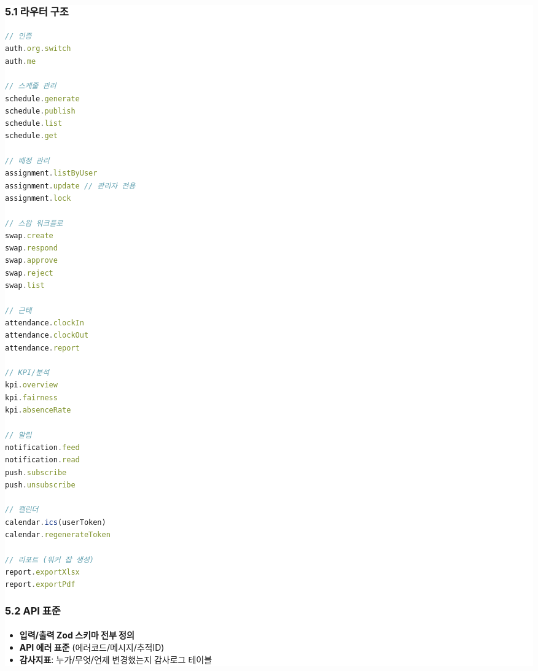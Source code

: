 ### 5.1 라우터 구조
```typescript
// 인증
auth.org.switch
auth.me

// 스케줄 관리
schedule.generate
schedule.publish
schedule.list
schedule.get

// 배정 관리
assignment.listByUser
assignment.update // 관리자 전용
assignment.lock

// 스왑 워크플로
swap.create
swap.respond
swap.approve
swap.reject
swap.list

// 근태
attendance.clockIn
attendance.clockOut
attendance.report

// KPI/분석
kpi.overview
kpi.fairness
kpi.absenceRate

// 알림
notification.feed
notification.read
push.subscribe
push.unsubscribe

// 캘린더
calendar.ics(userToken)
calendar.regenerateToken

// 리포트 (워커 잡 생성)
report.exportXlsx
report.exportPdf
```

### 5.2 API 표준
- **입력/출력 Zod 스키마 전부 정의**
- **API 에러 표준** (에러코드/메시지/추적ID)
- **감사지표**: 누가/무엇/언제 변경했는지 감사로그 테이블

